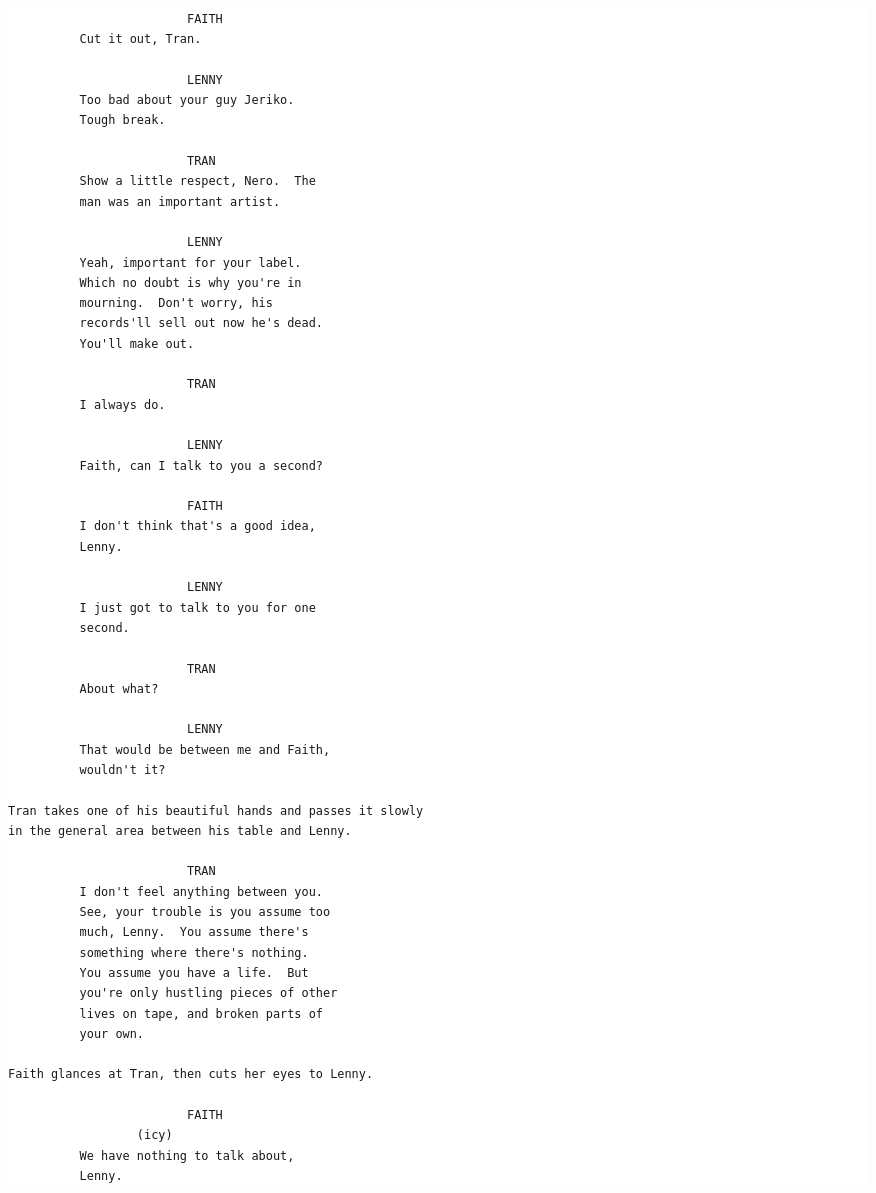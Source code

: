                              FAITH
              Cut it out, Tran.

                             LENNY
              Too bad about your guy Jeriko.
              Tough break.

                             TRAN
              Show a little respect, Nero.  The
              man was an important artist.

                             LENNY
              Yeah, important for your label.
              Which no doubt is why you're in
              mourning.  Don't worry, his
              records'll sell out now he's dead.
              You'll make out.

                             TRAN
              I always do.

                             LENNY
              Faith, can I talk to you a second?

                             FAITH
              I don't think that's a good idea,
              Lenny.

                             LENNY
              I just got to talk to you for one
              second.

                             TRAN
              About what?

                             LENNY
              That would be between me and Faith,
              wouldn't it?

    Tran takes one of his beautiful hands and passes it slowly
    in the general area between his table and Lenny.

                             TRAN
              I don't feel anything between you.
              See, your trouble is you assume too
              much, Lenny.  You assume there's
              something where there's nothing.
              You assume you have a life.  But
              you're only hustling pieces of other
              lives on tape, and broken parts of
              your own.

    Faith glances at Tran, then cuts her eyes to Lenny.

                             FAITH
                      (icy)
              We have nothing to talk about,
              Lenny.
